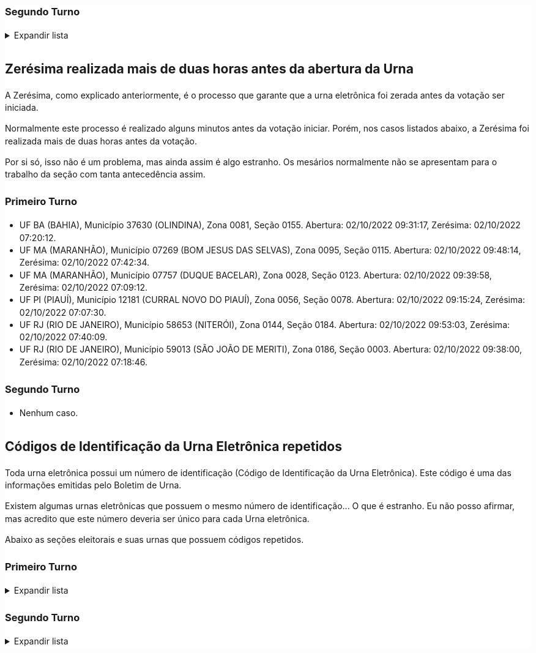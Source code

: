 ### Segundo Turno

<details><summary>Expandir lista</summary></details>

## Zerésima realizada mais de duas horas antes da abertura da Urna

A Zerésima, como explicado anteriormente, é o processo que garante que a urna eletrônica foi zerada antes da votação ser iniciada.

Normalmente este processo é realizado alguns minutos antes da votação iniciar. Porém, nos casos listados abaixo, a Zerésima foi realizada mais de duas horas antes da votação.

Por si só, isso não é um problema, mas ainda assim é algo estranho. Os mesários normalmente não se apresentam para o trabalho da seção com tanta antecedência assim.

### Primeiro Turno

- UF BA (BAHIA), Município 37630 (OLINDINA), Zona 0081, Seção 0155. Abertura: 02/10/2022 09:31:17, Zerésima: 02/10/2022 07:20:12.
- UF MA (MARANHÃO), Município 07269 (BOM JESUS DAS SELVAS), Zona 0095, Seção 0115. Abertura: 02/10/2022 09:48:14, Zerésima: 02/10/2022 07:42:34.
- UF MA (MARANHÃO), Município 07757 (DUQUE BACELAR), Zona 0028, Seção 0123. Abertura: 02/10/2022 09:39:58, Zerésima: 02/10/2022 07:09:12.
- UF PI (PIAUÍ), Município 12181 (CURRAL NOVO DO PIAUÍ), Zona 0056, Seção 0078. Abertura: 02/10/2022 09:15:24, Zerésima: 02/10/2022 07:07:30.
- UF RJ (RIO DE JANEIRO), Município 58653 (NITERÓI), Zona 0144, Seção 0184. Abertura: 02/10/2022 09:53:03, Zerésima: 02/10/2022 07:40:09.
- UF RJ (RIO DE JANEIRO), Município 59013 (SÃO JOÃO DE MERITI), Zona 0186, Seção 0003. Abertura: 02/10/2022 09:38:00, Zerésima: 02/10/2022 07:18:46.

### Segundo Turno

- Nenhum caso.

## Códigos de Identificação da Urna Eletrônica repetidos

Toda urna eletrônica possui um número de identificação (Código de Identificação da Urna Eletrônica). Este código é uma das informações emitidas pelo Boletim de Urna.

Existem algumas urnas eletrônicas que possuem o mesmo número de identificação... O que é estranho. Eu não posso afirmar, mas acredito que este número deveria ser único para cada Urna eletrônica.

Abaixo as seções eleitorais e suas urnas que possuem códigos repetidos.

### Primeiro Turno

<details><summary>Expandir lista</summary></details>

### Segundo Turno

<details><summary>Expandir lista</summary></details>
